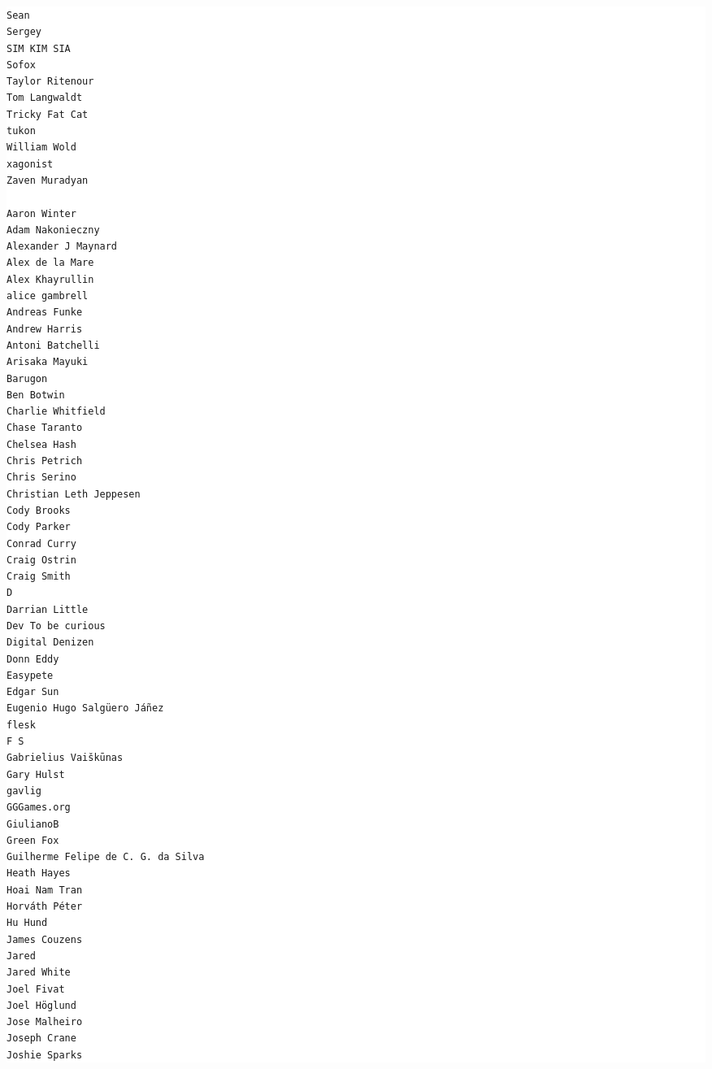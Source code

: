     Sean
    Sergey
    SIM KIM SIA
    Sofox
    Taylor Ritenour
    Tom Langwaldt
    Tricky Fat Cat
    tukon
    William Wold
    xagonist
    Zaven Muradyan

    Aaron Winter
    Adam Nakonieczny
    Alexander J Maynard
    Alex de la Mare
    Alex Khayrullin
    alice gambrell
    Andreas Funke
    Andrew Harris
    Antoni Batchelli
    Arisaka Mayuki
    Barugon
    Ben Botwin
    Charlie Whitfield
    Chase Taranto
    Chelsea Hash
    Chris Petrich
    Chris Serino
    Christian Leth Jeppesen
    Cody Brooks
    Cody Parker
    Conrad Curry
    Craig Ostrin
    Craig Smith
    D
    Darrian Little
    Dev To be curious
    Digital Denizen
    Donn Eddy
    Easypete
    Edgar Sun
    Eugenio Hugo Salgüero Jáñez
    flesk
    F S
    Gabrielius Vaiškūnas
    Gary Hulst
    gavlig
    GGGames.org
    GiulianoB
    Green Fox
    Guilherme Felipe de C. G. da Silva
    Heath Hayes
    Hoai Nam Tran
    Horváth Péter
    Hu Hund
    James Couzens
    Jared
    Jared White
    Joel Fivat
    Joel Höglund
    Jose Malheiro
    Joseph Crane
    Joshie Sparks